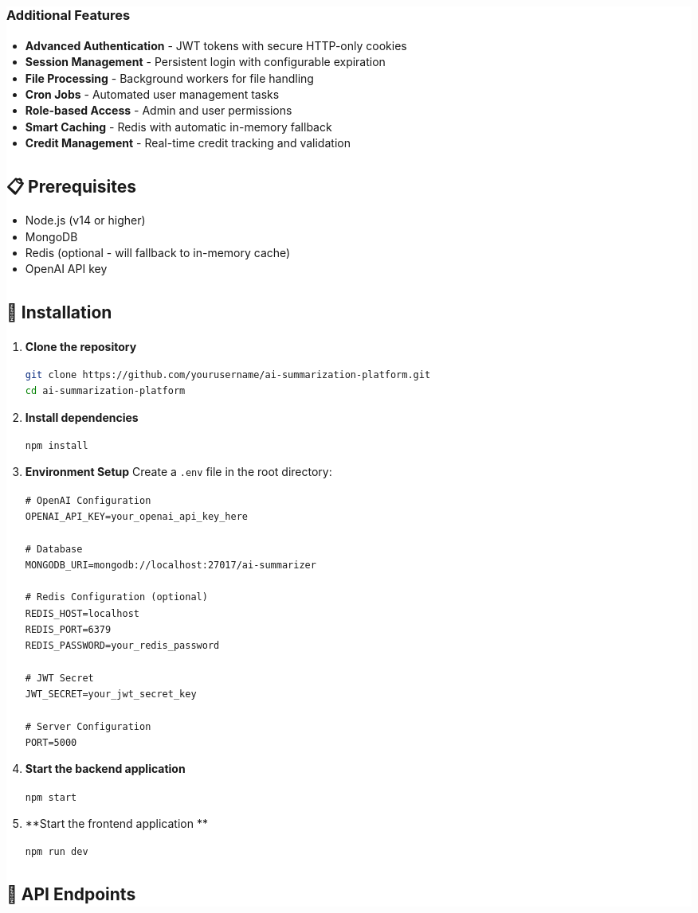 ### Additional Features
- **Advanced Authentication** - JWT tokens with secure HTTP-only cookies
- **Session Management** - Persistent login with configurable expiration
- **File Processing** - Background workers for file handling
- **Cron Jobs** - Automated user management tasks
- **Role-based Access** - Admin and user permissions
- **Smart Caching** - Redis with automatic in-memory fallback
- **Credit Management** - Real-time credit tracking and validation

## 📋 Prerequisites

- Node.js (v14 or higher)
- MongoDB
- Redis (optional - will fallback to in-memory cache)
- OpenAI API key

## 🔧 Installation

1. **Clone the repository**
   ```bash
   git clone https://github.com/yourusername/ai-summarization-platform.git
   cd ai-summarization-platform
   ```

2. **Install dependencies**
   ```bash
   npm install
   ```

3. **Environment Setup**
   Create a `.env` file in the root directory:
   ```env
   # OpenAI Configuration
   OPENAI_API_KEY=your_openai_api_key_here
   
   # Database
   MONGODB_URI=mongodb://localhost:27017/ai-summarizer
   
   # Redis Configuration (optional)
   REDIS_HOST=localhost
   REDIS_PORT=6379
   REDIS_PASSWORD=your_redis_password
   
   # JWT Secret
   JWT_SECRET=your_jwt_secret_key
   
   # Server Configuration
   PORT=5000
   ```

4. **Start the backend application**
   ```bash
   npm start
   ```
5. **Start the frontend application **
   ```bash
   npm run dev
   ```
## 🔗 API Endpoints
